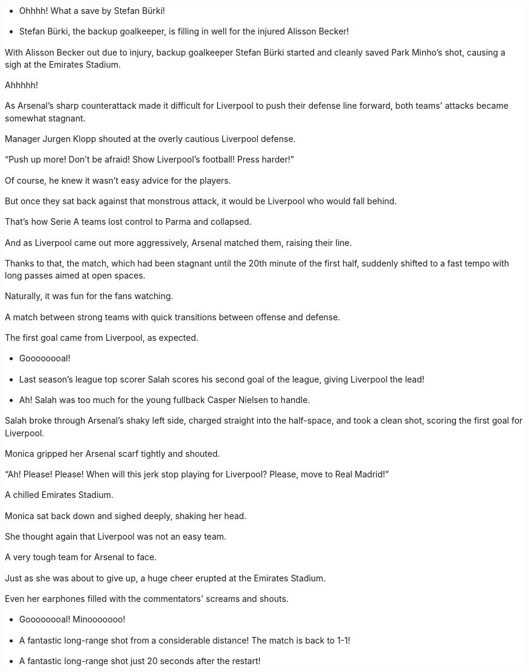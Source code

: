 - Ohhhh! What a save by Stefan Bürki!

- Stefan Bürki, the backup goalkeeper, is filling in well for the injured Alisson Becker!

With Alisson Becker out due to injury, backup goalkeeper Stefan Bürki started and cleanly saved Park Minho’s shot, causing a sigh at the Emirates Stadium.

Ahhhhh!

As Arsenal’s sharp counterattack made it difficult for Liverpool to push their defense line forward, both teams' attacks became somewhat stagnant.

Manager Jurgen Klopp shouted at the overly cautious Liverpool defense.

“Push up more! Don’t be afraid! Show Liverpool’s football! Press harder!”

Of course, he knew it wasn’t easy advice for the players.

But once they sat back against that monstrous attack, it would be Liverpool who would fall behind.

That’s how Serie A teams lost control to Parma and collapsed.

And as Liverpool came out more aggressively, Arsenal matched them, raising their line.

Thanks to that, the match, which had been stagnant until the 20th minute of the first half, suddenly shifted to a fast tempo with long passes aimed at open spaces.

Naturally, it was fun for the fans watching.

A match between strong teams with quick transitions between offense and defense.

The first goal came from Liverpool, as expected.

- Goooooooal!

- Last season’s league top scorer Salah scores his second goal of the league, giving Liverpool the lead!

- Ah! Salah was too much for the young fullback Casper Nielsen to handle.

Salah broke through Arsenal’s shaky left side, charged straight into the half-space, and took a clean shot, scoring the first goal for Liverpool.

Monica gripped her Arsenal scarf tightly and shouted.

“Ah! Please! Please! When will this jerk stop playing for Liverpool? Please, move to Real Madrid!”

A chilled Emirates Stadium.

Monica sat back down and sighed deeply, shaking her head.

She thought again that Liverpool was not an easy team.

A very tough team for Arsenal to face.

Just as she was about to give up, a huge cheer erupted at the Emirates Stadium.

Even her earphones filled with the commentators' screams and shouts.

- Goooooooal! Minooooooo!

- A fantastic long-range shot from a considerable distance! The match is back to 1-1!

- A fantastic long-range shot just 20 seconds after the restart!
